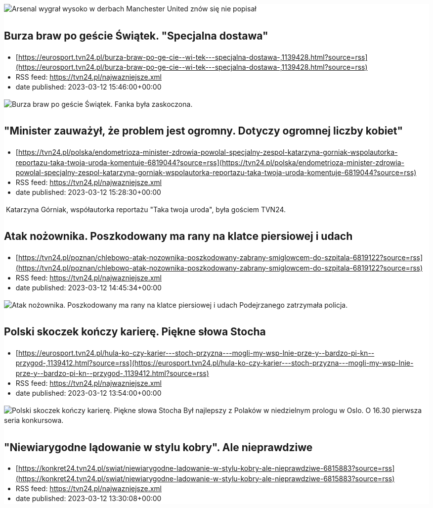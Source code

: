 <img alt="Arsenal wygrał wysoko w derbach" src="https://tvn24.pl/najnowsze/cdn-zdjecie-6amo1t-pilkarze-arsenalu-maja-powody-do-zadowolenia-6819217/alternates/LANDSCAPE_1280" />
    Manchester United znów się nie popisał

## Burza braw po geście Świątek. "Specjalna dostawa"
 - [https://eurosport.tvn24.pl/burza-braw-po-ge-cie--wi-tek---specjalna-dostawa-,1139428.html?source=rss](https://eurosport.tvn24.pl/burza-braw-po-ge-cie--wi-tek---specjalna-dostawa-,1139428.html?source=rss)
 - RSS feed: https://tvn24.pl/najwazniejsze.xml
 - date published: 2023-03-12 15:46:00+00:00

<img alt="Burza braw po geście Świątek. " src="https://tvn24.pl/najnowsze/cdn-zdjecie-q5ecy7-iga-swiatek-zachowala-sie-w-swietny-sposob-wzgledem-fanki-6819197/alternates/LANDSCAPE_1280" />
    Fanka była zaskoczona.

## "Minister zauważył, że problem jest ogromny. Dotyczy ogromnej liczby kobiet"
 - [https://tvn24.pl/polska/endometrioza-minister-zdrowia-powolal-specjalny-zespol-katarzyna-gorniak-wspolautorka-reportazu-taka-twoja-uroda-komentuje-6819044?source=rss](https://tvn24.pl/polska/endometrioza-minister-zdrowia-powolal-specjalny-zespol-katarzyna-gorniak-wspolautorka-reportazu-taka-twoja-uroda-komentuje-6819044?source=rss)
 - RSS feed: https://tvn24.pl/najwazniejsze.xml
 - date published: 2023-03-12 15:28:30+00:00

<img alt="" src="https://tvn24.pl/najnowsze/cdn-zdjecie-pwpeam-14-5559861/alternates/LANDSCAPE_1280" />
    Katarzyna Górniak, współautorka reportażu "Taka twoja uroda", była gościem TVN24.

## Atak nożownika. Poszkodowany ma rany na klatce piersiowej i udach
 - [https://tvn24.pl/poznan/chlebowo-atak-nozownika-poszkodowany-zabrany-smiglowcem-do-szpitala-6819122?source=rss](https://tvn24.pl/poznan/chlebowo-atak-nozownika-poszkodowany-zabrany-smiglowcem-do-szpitala-6819122?source=rss)
 - RSS feed: https://tvn24.pl/najwazniejsze.xml
 - date published: 2023-03-12 14:45:34+00:00

<img alt="Atak nożownika. Poszkodowany ma rany na klatce piersiowej i udach" src="https://tvn24.pl/najnowsze/cdn-zdjecie-5fp0ok-lpr-zdjecie-ilustracyjne-6759995/alternates/LANDSCAPE_1280" />
    Podejrzanego zatrzymała policja.

## Polski skoczek kończy karierę. Piękne słowa Stocha
 - [https://eurosport.tvn24.pl/hula-ko-czy-karier---stoch-przyzna---mogli-my-wsp-lnie-prze-y--bardzo-pi-kn--przygod-,1139412.html?source=rss](https://eurosport.tvn24.pl/hula-ko-czy-karier---stoch-przyzna---mogli-my-wsp-lnie-prze-y--bardzo-pi-kn--przygod-,1139412.html?source=rss)
 - RSS feed: https://tvn24.pl/najwazniejsze.xml
 - date published: 2023-03-12 13:54:00+00:00

<img alt="Polski skoczek kończy karierę. Piękne słowa Stocha" src="https://tvn24.pl/najnowsze/cdn-zdjecie-idmirr-kamil-stoch-po-niedzielnym-prologu-6819091/alternates/LANDSCAPE_1280" />
    Był najlepszy z Polaków w niedzielnym prologu w Oslo. O 16.30 pierwsza seria konkursowa.

## "Niewiarygodne lądowanie w stylu kobry". Ale nieprawdziwe
 - [https://konkret24.tvn24.pl/swiat/niewiarygodne-ladowanie-w-stylu-kobry-ale-nieprawdziwe-6815883?source=rss](https://konkret24.tvn24.pl/swiat/niewiarygodne-ladowanie-w-stylu-kobry-ale-nieprawdziwe-6815883?source=rss)
 - RSS feed: https://tvn24.pl/najwazniejsze.xml
 - date published: 2023-03-12 13:30:08+00:00
